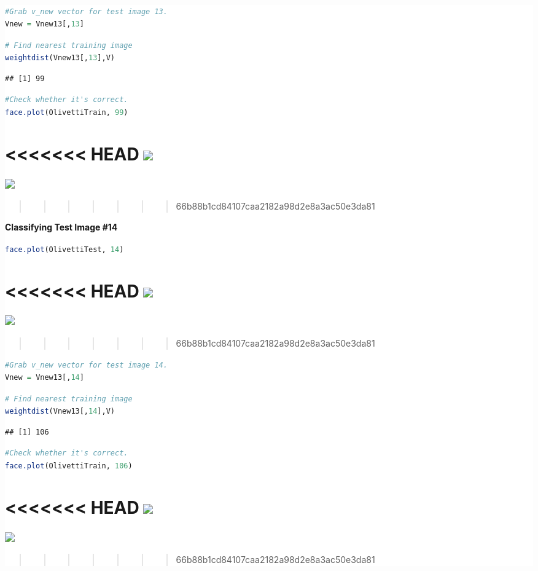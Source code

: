 ``` r
#Grab v_new vector for test image 13.
Vnew = Vnew13[,13] 
```

``` r
# Find nearest training image
weightdist(Vnew13[,13],V)
```

    ## [1] 99

``` r
#Check whether it's correct.
face.plot(OlivettiTrain, 99)
```

<<<<<<< HEAD
![](Facial_Recognition_PCA_files/figure-markdown_github/unnamed-chunk-59-1.png)
=======
![](Facial_Recognition_PCA_files/figure-markdown_github/unnamed-chunk-83-1.png)
>>>>>>> 66b88b1cd84107caa2182a98d2e8a3ac50e3da81

<b>Classifying Test Image \#14</b>

``` r
face.plot(OlivettiTest, 14)
```

<<<<<<< HEAD
![](Facial_Recognition_PCA_files/figure-markdown_github/unnamed-chunk-60-1.png)
=======
![](Facial_Recognition_PCA_files/figure-markdown_github/unnamed-chunk-84-1.png)
>>>>>>> 66b88b1cd84107caa2182a98d2e8a3ac50e3da81

``` r
#Grab v_new vector for test image 14.
Vnew = Vnew13[,14] 
```

``` r
# Find nearest training image
weightdist(Vnew13[,14],V)
```

    ## [1] 106

``` r
#Check whether it's correct.
face.plot(OlivettiTrain, 106)
```

<<<<<<< HEAD
![](Facial_Recognition_PCA_files/figure-markdown_github/unnamed-chunk-63-1.png)
=======
![](Facial_Recognition_PCA_files/figure-markdown_github/unnamed-chunk-87-1.png)
>>>>>>> 66b88b1cd84107caa2182a98d2e8a3ac50e3da81
